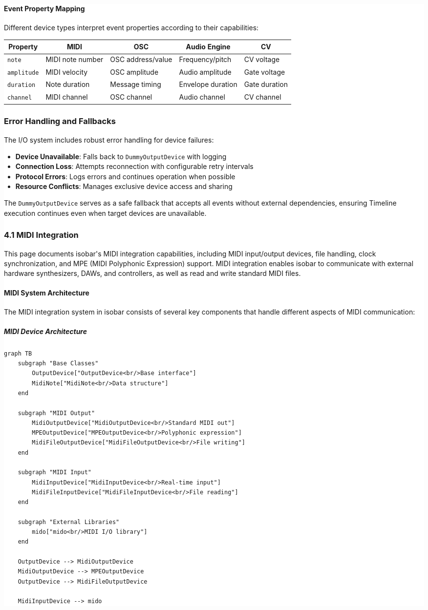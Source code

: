 #### Event Property Mapping

Different device types interpret event properties according to their capabilities:

| Property | MIDI | OSC | Audio Engine | CV |
|----------|------|-----|--------------|-----|
| `note` | MIDI note number | OSC address/value | Frequency/pitch | CV voltage |
| `amplitude` | MIDI velocity | OSC amplitude | Audio amplitude | Gate voltage |
| `duration` | Note duration | Message timing | Envelope duration | Gate duration |
| `channel` | MIDI channel | OSC channel | Audio channel | CV channel |

### Error Handling and Fallbacks

The I/O system includes robust error handling for device failures:

- **Device Unavailable**: Falls back to `DummyOutputDevice` with logging
- **Connection Loss**: Attempts reconnection with configurable retry intervals  
- **Protocol Errors**: Logs errors and continues operation when possible
- **Resource Conflicts**: Manages exclusive device access and sharing

The `DummyOutputDevice` serves as a safe fallback that accepts all events without external dependencies, ensuring Timeline execution continues even when target devices are unavailable.

### 4.1 MIDI Integration

This page documents isobar's MIDI integration capabilities, including MIDI input/output devices, file handling, clock synchronization, and MPE (MIDI Polyphonic Expression) support. MIDI integration enables isobar to communicate with external hardware synthesizers, DAWs, and controllers, as well as read and write standard MIDI files.

#### MIDI System Architecture

The MIDI integration system in isobar consists of several key components that handle different aspects of MIDI communication:

##### MIDI Device Architecture

```mermaid
graph TB
    subgraph "Base Classes"
        OutputDevice["OutputDevice<br/>Base interface"]
        MidiNote["MidiNote<br/>Data structure"]
    end
    
    subgraph "MIDI Output"
        MidiOutputDevice["MidiOutputDevice<br/>Standard MIDI out"]
        MPEOutputDevice["MPEOutputDevice<br/>Polyphonic expression"]
        MidiFileOutputDevice["MidiFileOutputDevice<br/>File writing"]
    end
    
    subgraph "MIDI Input"
        MidiInputDevice["MidiInputDevice<br/>Real-time input"]
        MidiFileInputDevice["MidiFileInputDevice<br/>File reading"]
    end
    
    subgraph "External Libraries"
        mido["mido<br/>MIDI I/O library"]
    end
    
    OutputDevice --> MidiOutputDevice
    MidiOutputDevice --> MPEOutputDevice
    OutputDevice --> MidiFileOutputDevice
    
    MidiInputDevice --> mido
```